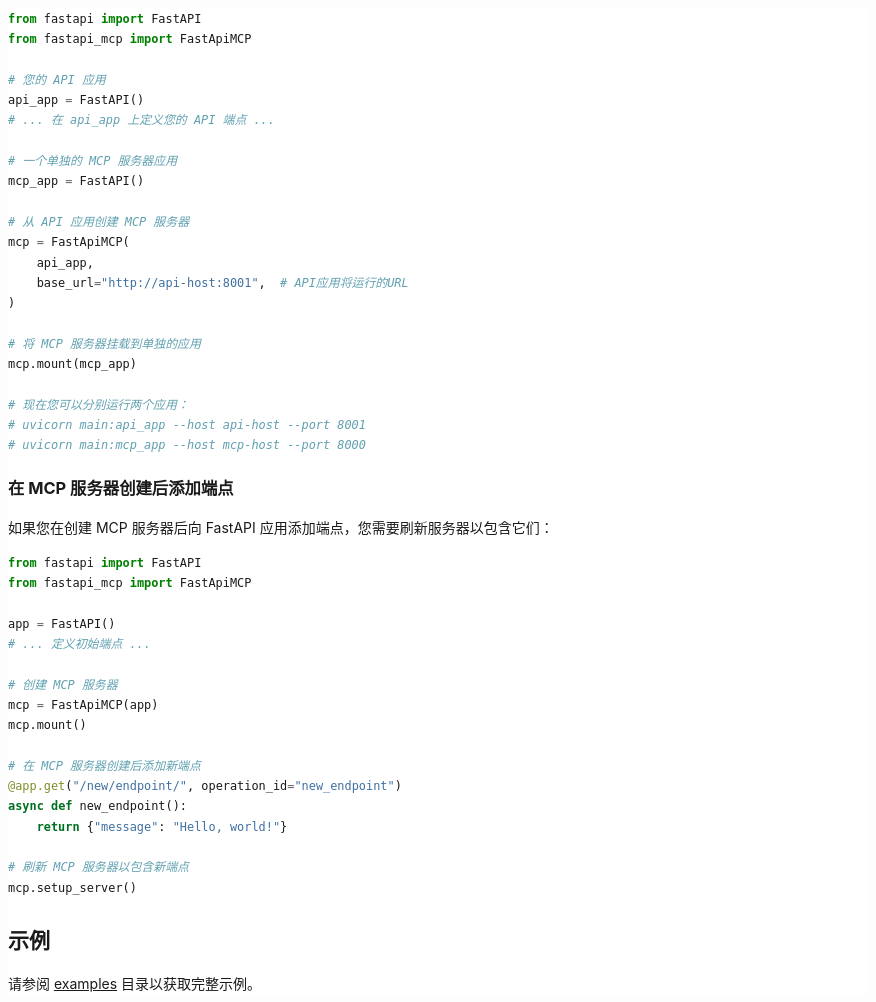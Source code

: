```python
from fastapi import FastAPI
from fastapi_mcp import FastApiMCP

# 您的 API 应用
api_app = FastAPI()
# ... 在 api_app 上定义您的 API 端点 ...

# 一个单独的 MCP 服务器应用
mcp_app = FastAPI()

# 从 API 应用创建 MCP 服务器
mcp = FastApiMCP(
    api_app,
    base_url="http://api-host:8001",  # API应用将运行的URL
)

# 将 MCP 服务器挂载到单独的应用
mcp.mount(mcp_app)

# 现在您可以分别运行两个应用：
# uvicorn main:api_app --host api-host --port 8001
# uvicorn main:mcp_app --host mcp-host --port 8000
```

### 在 MCP 服务器创建后添加端点

如果您在创建 MCP 服务器后向 FastAPI 应用添加端点，您需要刷新服务器以包含它们：

```python
from fastapi import FastAPI
from fastapi_mcp import FastApiMCP

app = FastAPI()
# ... 定义初始端点 ...

# 创建 MCP 服务器
mcp = FastApiMCP(app)
mcp.mount()

# 在 MCP 服务器创建后添加新端点
@app.get("/new/endpoint/", operation_id="new_endpoint")
async def new_endpoint():
    return {"message": "Hello, world!"}

# 刷新 MCP 服务器以包含新端点
mcp.setup_server()
```

## 示例

请参阅 [examples](examples) 目录以获取完整示例。
